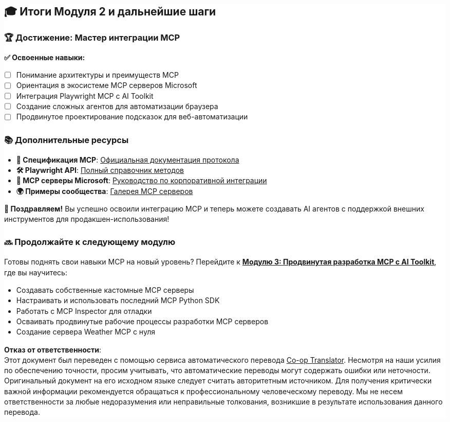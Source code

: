 ## 🎓 Итоги Модуля 2 и дальнейшие шаги

### 🏆 Достижение: Мастер интеграции MCP

**✅ Освоенные навыки:**  
- [ ] Понимание архитектуры и преимуществ MCP  
- [ ] Ориентация в экосистеме MCP серверов Microsoft  
- [ ] Интеграция Playwright MCP с AI Toolkit  
- [ ] Создание сложных агентов для автоматизации браузера  
- [ ] Продвинутое проектирование подсказок для веб-автоматизации  

### 📚 Дополнительные ресурсы

- **🔗 Спецификация MCP**: [Официальная документация протокола](https://modelcontextprotocol.io/)  
- **🛠️ Playwright API**: [Полный справочник методов](https://playwright.dev/docs/api/class-playwright)  
- **🏢 MCP серверы Microsoft**: [Руководство по корпоративной интеграции](https://github.com/microsoft/mcp-servers)  
- **🌍 Примеры сообщества**: [Галерея MCP серверов](https://github.com/modelcontextprotocol/servers)  

**🎉 Поздравляем!** Вы успешно освоили интеграцию MCP и теперь можете создавать AI агентов с поддержкой внешних инструментов для продакшен-использования!


### 🔜 Продолжайте к следующему модулю

Готовы поднять свои навыки MCP на новый уровень? Перейдите к **[Модулю 3: Продвинутая разработка MCP с AI Toolkit](../lab3/README.md)**, где вы научитесь:  
- Создавать собственные кастомные MCP серверы  
- Настраивать и использовать последний MCP Python SDK  
- Работать с MCP Inspector для отладки  
- Осваивать продвинутые рабочие процессы разработки MCP серверов
- Создание сервера Weather MCP с нуля

**Отказ от ответственности**:  
Этот документ был переведен с помощью сервиса автоматического перевода [Co-op Translator](https://github.com/Azure/co-op-translator). Несмотря на наши усилия по обеспечению точности, просим учитывать, что автоматические переводы могут содержать ошибки или неточности. Оригинальный документ на его исходном языке следует считать авторитетным источником. Для получения критически важной информации рекомендуется обращаться к профессиональному человеческому переводу. Мы не несем ответственности за любые недоразумения или неправильные толкования, возникшие в результате использования данного перевода.